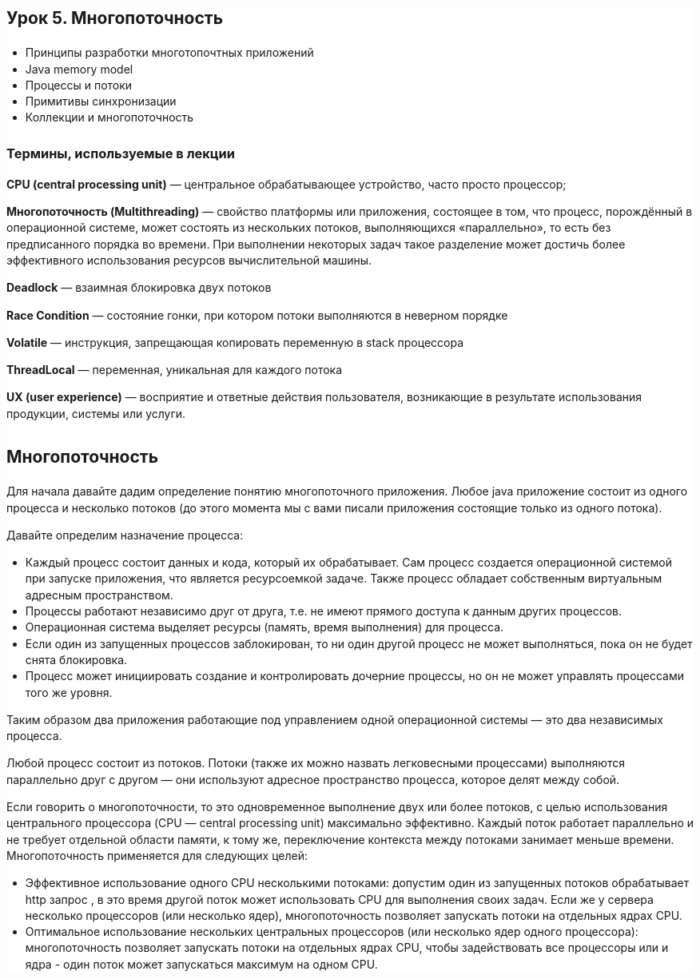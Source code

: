 ## Урок 5. Многопоточность
- Принципы разработки многотопочтных приложений
- Java memory model
- Процессы и потоки
- Примитивы синхронизации
- Коллекции и многопоточность

### Термины, используемые в лекции
**CPU (central processing unit)** — центральное обрабатывающее устройство, часто просто процессор;

**Многопоточность (Multithreading)** — свойство платформы или приложения, состоящее в том, что процесс, порождённый в операционной системе, может состоять из нескольких потоков, выполняющихся «параллельно», то есть без предписанного порядка во времени. При выполнении некоторых задач такое разделение может достичь более эффективного использования ресурсов вычислительной машины.

**Deadlock** — взаимная блокировка двух потоков

**Race Condition** — состояние гонки, при котором потоки выполняются в неверном порядке

**Volatile** — инструкция, запрещающая копировать переменную в stack процессора

**ThreadLocal** — переменная, уникальная для каждого потока

**UX (user experience)** — восприятие и ответные действия пользователя, возникающие в результате использования продукции, системы или услуги.

## Многопоточность
Для начала давайте дадим определение понятию многопоточного приложения. Любое java приложение состоит из одного процесса и несколько потоков (до этого момента мы с вами писали приложения состоящие только из одного потока).

Давайте определим назначение процесса:
- Каждый процесс состоит данных и кода, который их обрабатывает. Сам процесс создается операционной системой при запуске приложения, что является ресурсоемкой задаче. Также процесс обладает собственным виртуальным адресным пространством.
- Процессы работают независимо друг от друга, т.е. не имеют прямого доступа к данным других процессов.
- Операционная система выделяет ресурсы (память, время выполнения) для процесса.
- Если один из запущенных процессов заблокирован, то ни один другой процесс не может выполняться, пока он не будет снята блокировка.
- Процесс может инициировать создание и контролировать дочерние процессы, но он не может управлять процессами того же уровня.

Таким образом два приложения работающие под управлением одной операционной системы — это два независимых процесса.

Любой процесс состоит из потоков. Потоки (также их можно назвать легковесными процессами) выполняются параллельно друг с другом — они используют адресное пространство процесса, которое делят между собой.

Если говорить о многопоточности, то это одновременное выполнение двух или более потоков, с целью использования центрального процессора (CPU — central processing unit) максимально эффективно. Каждый поток работает параллельно и не требует отдельной области памяти, к тому же, переключение контекста между потоками занимает меньше времени. Многопоточность применяется для следующих целей:
- Эффективное использование одного CPU несколькими потоками: допустим один из запущенных потоков обрабатывает http запрос , в это время другой поток может использовать CPU для выполнения своих задач. Если же у сервера несколько процессоров (или несколько ядер), многопоточность позволяет запускать потоки на отдельных ядрах CPU.
- Оптимальное использование нескольких центральных процессоров (или несколько ядер одного процессора): многопоточность позволяет запускать потоки на отдельных ядрах CPU, чтобы задействовать все процессоры или и ядра - один поток может запускаться максимум на одном CPU.